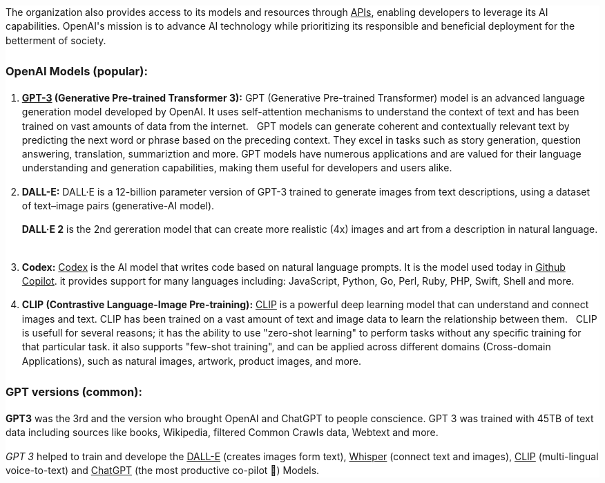 The organization also provides access to its models and resources through [APIs](https://platform.openai.com/docs/api-reference/models/retrieve), enabling developers to leverage its AI capabilities. OpenAI's mission is to advance AI technology while prioritizing its responsible and beneficial deployment for the betterment of society.


### OpenAI Models (popular):
1. **[GPT-3](#GPT) (Generative Pre-trained Transformer 3):**
    GPT (Generative Pre-trained Transformer) model is an advanced language generation model developed by OpenAI. It uses self-attention mechanisms to understand the context of text and has been trained on vast amounts of data from the internet. 
    &nbsp;
    GPT models can generate coherent and contextually relevant text by predicting the next word or phrase based on the preceding context. They excel in tasks such as story generation, question answering, translation, summariztion and more. GPT models have numerous applications and are valued for their language understanding and generation capabilities, making them useful for developers and users alike.
&nbsp;

2. **DALL-E:** 
    DALL·E is a 12-billion parameter version of GPT-3 trained to generate images from text descriptions, using a dataset of text–image pairs (generative-AI model).

    **DALL·E 2** is the 2nd gereration model that can create more realistic (4x) images and art from a description in natural language.
&nbsp;

3. **Codex:**
[Codex](https://platform.openai.com/docs/guides/code) is the AI model that writes code based on natural language prompts. It is the model used today in [Github Copilot](https://github.com/features/copilot). it provides support for many languages including: JavaScript, Python, Go, Perl, Ruby, PHP, Swift, Shell and more.
&nbsp;


4. **CLIP (Contrastive Language-Image Pre-training):** 
    [CLIP](https://openai.com/research/clip)  is a powerful deep learning model that can understand and connect images and text. CLIP has been trained on a vast amount of text and image data to learn the relationship between them.
&nbsp;
    CLIP is usefull for several reasons; it has the ability to use "zero-shot learning" to perform tasks without any specific training for that particular task. it also supports "few-shot training", and can be applied across different domains (Cross-domain Applications), such as natural images, artwork, product images, and more.
&nbsp;

### GPT versions (common):
**GPT3**  was the 3rd and the version who brought OpenAI and ChatGPT to people conscience. GPT 3 was trained with 45TB of text data including sources like books, Wikipedia, filtered Common Crawls data, Webtext and more.

*GPT 3* helped to train and develope the [DALL-E](https://openai.com/research/dall-e) (creates images form text), [Whisper](https://openai.com/research/whisper) (connect text and images), [CLIP](https://openai.com/research/clip) (multi-lingual voice-to-text) and [ChatGPT](https://openai.com/blog/chatgpt) (the most productive co-pilot :robot:) Models.
